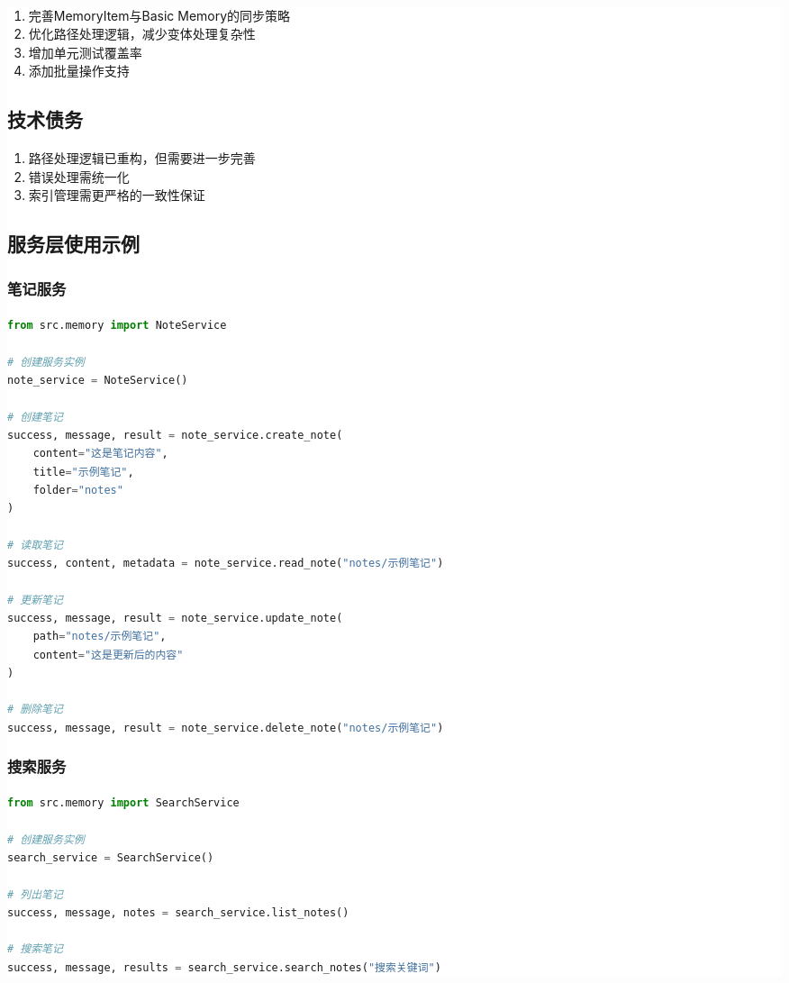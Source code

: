 1. 完善MemoryItem与Basic Memory的同步策略
2. 优化路径处理逻辑，减少变体处理复杂性
3. 增加单元测试覆盖率
4. 添加批量操作支持

## 技术债务

1. 路径处理逻辑已重构，但需要进一步完善
2. 错误处理需统一化
3. 索引管理需更严格的一致性保证

## 服务层使用示例

### 笔记服务

```python
from src.memory import NoteService

# 创建服务实例
note_service = NoteService()

# 创建笔记
success, message, result = note_service.create_note(
    content="这是笔记内容",
    title="示例笔记",
    folder="notes"
)

# 读取笔记
success, content, metadata = note_service.read_note("notes/示例笔记")

# 更新笔记
success, message, result = note_service.update_note(
    path="notes/示例笔记",
    content="这是更新后的内容"
)

# 删除笔记
success, message, result = note_service.delete_note("notes/示例笔记")
```

### 搜索服务

```python
from src.memory import SearchService

# 创建服务实例
search_service = SearchService()

# 列出笔记
success, message, notes = search_service.list_notes()

# 搜索笔记
success, message, results = search_service.search_notes("搜索关键词")
```
